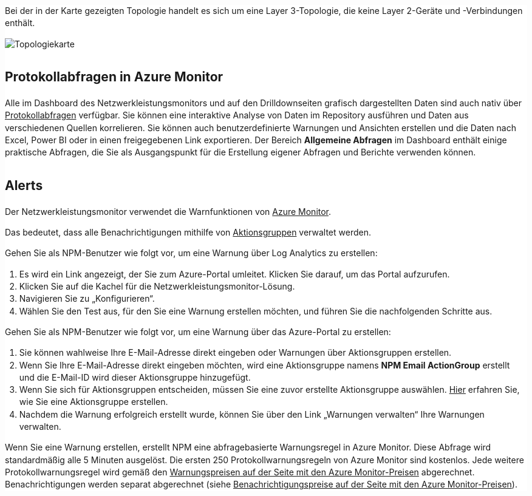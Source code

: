 Bei der in der Karte gezeigten Topologie handelt es sich um eine Layer 3-Topologie, die keine Layer 2-Geräte und -Verbindungen enthält. 

 
![Topologiekarte](media/network-performance-monitor/topology-map.png)
 

## <a name="log-queries-in-azure-monitor"></a>Protokollabfragen in Azure Monitor

Alle im Dashboard des Netzwerkleistungsmonitors und auf den Drilldownseiten grafisch dargestellten Daten sind auch nativ über [Protokollabfragen](../logs/log-query-overview.md) verfügbar. Sie können eine interaktive Analyse von Daten im Repository ausführen und Daten aus verschiedenen Quellen korrelieren. Sie können auch benutzerdefinierte Warnungen und Ansichten erstellen und die Daten nach Excel, Power BI oder in einen freigegebenen Link exportieren. Der Bereich **Allgemeine Abfragen** im Dashboard enthält einige praktische Abfragen, die Sie als Ausgangspunkt für die Erstellung eigener Abfragen und Berichte verwenden können. 

## <a name="alerts"></a>Alerts

Der Netzwerkleistungsmonitor verwendet die Warnfunktionen von [Azure Monitor](../alerts/alerts-overview.md).

Das bedeutet, dass alle Benachrichtigungen mithilfe von [Aktionsgruppen](../alerts/action-groups.md) verwaltet werden.  

Gehen Sie als NPM-Benutzer wie folgt vor, um eine Warnung über Log Analytics zu erstellen: 
1. Es wird ein Link angezeigt, der Sie zum Azure-Portal umleitet. Klicken Sie darauf, um das Portal aufzurufen.
2. Klicken Sie auf die Kachel für die Netzwerkleistungsmonitor-Lösung. 
3. Navigieren Sie zu „Konfigurieren“.  
4. Wählen Sie den Test aus, für den Sie eine Warnung erstellen möchten, und führen Sie die nachfolgenden Schritte aus.

Gehen Sie als NPM-Benutzer wie folgt vor, um eine Warnung über das Azure-Portal zu erstellen:  
1. Sie können wahlweise Ihre E-Mail-Adresse direkt eingeben oder Warnungen über Aktionsgruppen erstellen.
2. Wenn Sie Ihre E-Mail-Adresse direkt eingeben möchten, wird eine Aktionsgruppe namens **NPM Email ActionGroup** erstellt und die E-Mail-ID wird dieser Aktionsgruppe hinzugefügt.
3. Wenn Sie sich für Aktionsgruppen entscheiden, müssen Sie eine zuvor erstellte Aktionsgruppe auswählen. [Hier](../alerts/action-groups.md#create-an-action-group-by-using-the-azure-portal) erfahren Sie, wie Sie eine Aktionsgruppe erstellen. 
4. Nachdem die Warnung erfolgreich erstellt wurde, können Sie über den Link „Warnungen verwalten“ Ihre Warnungen verwalten. 

Wenn Sie eine Warnung erstellen, erstellt NPM eine abfragebasierte Warnungsregel in Azure Monitor. Diese Abfrage wird standardmäßig alle 5 Minuten ausgelöst. Die ersten 250 Protokollwarnungsregeln von Azure Monitor sind kostenlos. Jede weitere Protokollwarnungsregel wird gemäß den [Warnungspreisen auf der Seite mit den Azure Monitor-Preisen](https://azure.microsoft.com/pricing/details/monitor/) abgerechnet.
Benachrichtigungen werden separat abgerechnet (siehe [Benachrichtigungspreise auf der Seite mit den Azure Monitor-Preisen](https://azure.microsoft.com/pricing/details/monitor/)).

